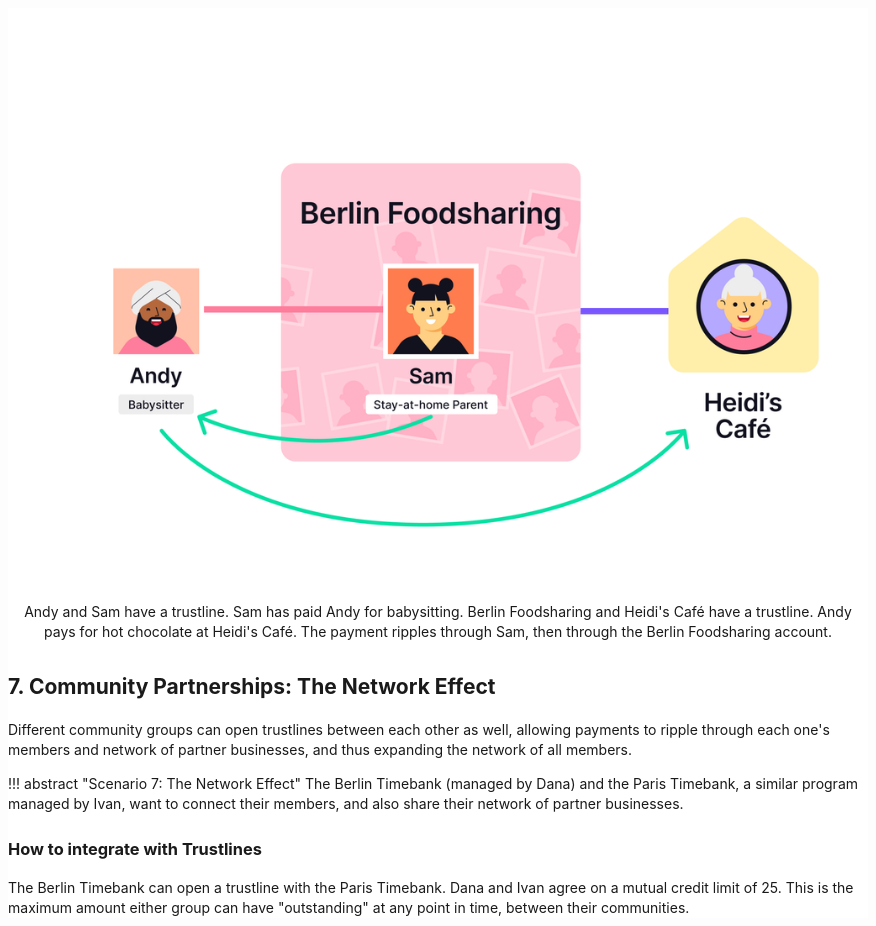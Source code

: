 <center><div class="captioned_image lightgallery"><a data-sub-html="" href="../../../assets/images/time_credits/S06-3.png"><img class="tc_img" src="../../../assets/images/time_credits/S06-3.png"></a>

<section>
Andy and Sam have a trustline. Sam has paid Andy for babysitting. Berlin Foodsharing and Heidi's Café have a trustline. Andy pays for hot chocolate at Heidi's Café. The payment ripples through Sam, then through the Berlin Foodsharing account.
</section>
</div></center>

## 7. Community Partnerships: The Network Effect

Different community groups can open trustlines between each other as well, allowing payments to ripple through each one's members and network of partner businesses, and thus expanding the network of all members.

!!! abstract "Scenario 7: The Network Effect"
    The Berlin Timebank (managed by Dana) and the Paris Timebank, a similar program managed by Ivan, want to connect their members, and also share their network of partner businesses.

<h3>How to integrate with Trustlines</h3>

The Berlin Timebank can open a trustline with the Paris Timebank. Dana and Ivan agree on a mutual credit limit of 25. This is the maximum amount either group can have "outstanding" at any point in time, between their communities.
